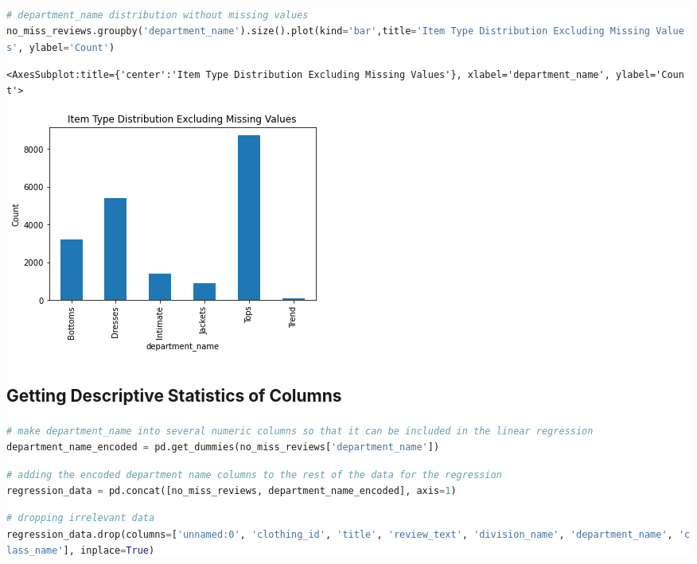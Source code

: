 


```python
# department_name distribution without missing values
no_miss_reviews.groupby('department_name').size().plot(kind='bar',title='Item Type Distribution Excluding Missing Values', ylabel='Count')
```




    <AxesSubplot:title={'center':'Item Type Distribution Excluding Missing Values'}, xlabel='department_name', ylabel='Count'>




    
![png](for_readme_files/for_readme_19_1.png)
    


## Getting Descriptive Statistics of Columns


```python
# make department_name into several numeric columns so that it can be included in the linear regression
department_name_encoded = pd.get_dummies(no_miss_reviews['department_name'])
```


```python
# adding the encoded department name columns to the rest of the data for the regression
regression_data = pd.concat([no_miss_reviews, department_name_encoded], axis=1)
```


```python
# dropping irrelevant data
regression_data.drop(columns=['unnamed:0', 'clothing_id', 'title', 'review_text', 'division_name', 'department_name', 'class_name'], inplace=True)
```
